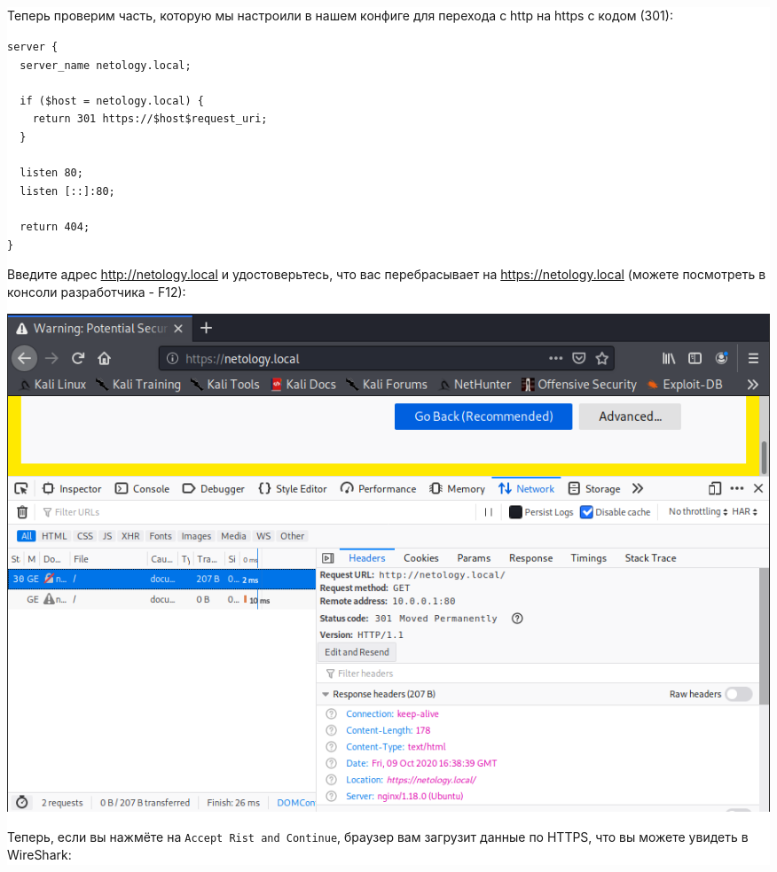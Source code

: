 Теперь проверим часть, которую мы настроили в нашем конфиге для перехода с http на https с кодом (301):
```text
server {
  server_name netology.local;

  if ($host = netology.local) {
    return 301 https://$host$request_uri;
  }

  listen 80;
  listen [::]:80;

  return 404;
}
```

Введите адрес http://netology.local и удостоверьтесь, что вас перебрасывает на https://netology.local (можете посмотреть в консоли разработчика - F12):

![](pic/redirect.png)

Теперь, если вы нажмёте на `Accept Rist and Continue`, браузер вам загрузит данные по HTTPS, что вы можете увидеть в WireShark:
